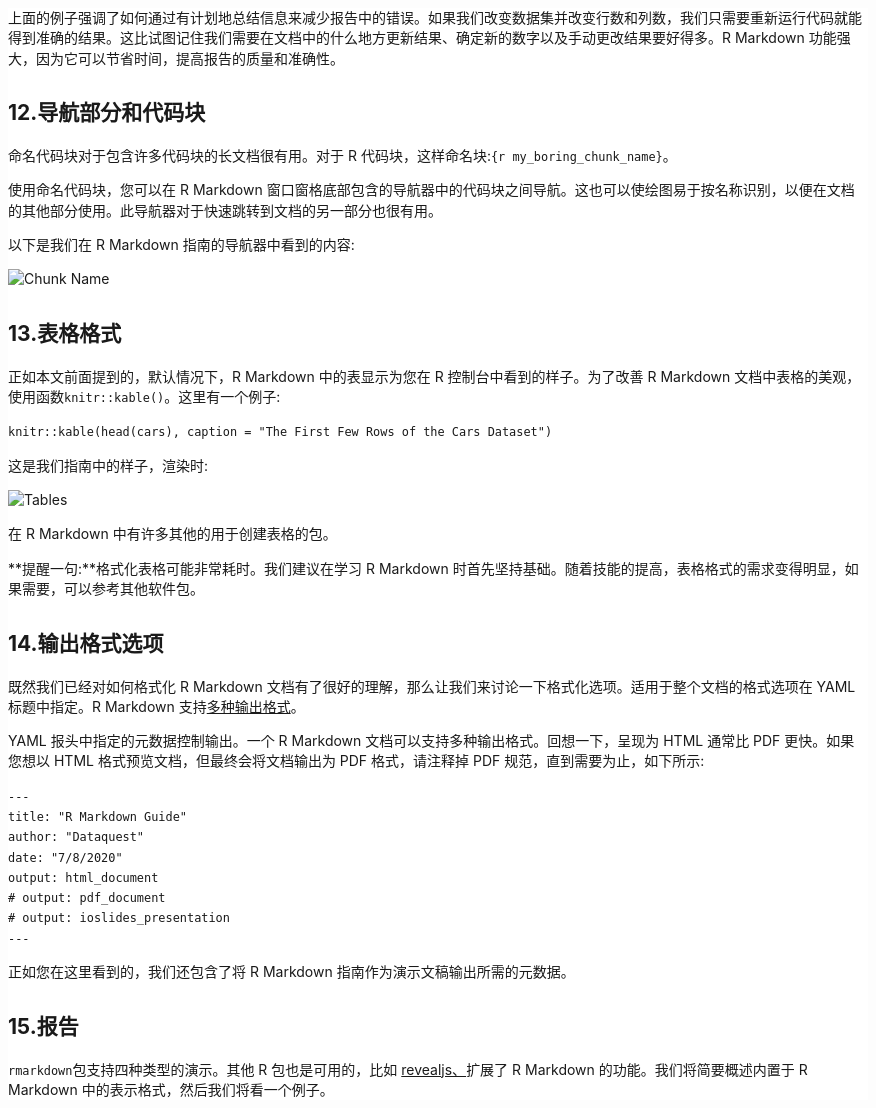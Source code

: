 上面的例子强调了如何通过有计划地总结信息来减少报告中的错误。如果我们改变数据集并改变行数和列数，我们只需要重新运行代码就能得到准确的结果。这比试图记住我们需要在文档中的什么地方更新结果、确定新的数字以及手动更改结果要好得多。R Markdown 功能强大，因为它可以节省时间，提高报告的质量和准确性。

## 12.导航部分和代码块

命名代码块对于包含许多代码块的长文档很有用。对于 R 代码块，这样命名块:`{r my_boring_chunk_name}`。

使用命名代码块，您可以在 R Markdown 窗口窗格底部包含的导航器中的代码块之间导航。这也可以使绘图易于按名称识别，以便在文档的其他部分使用。此导航器对于快速跳转到文档的另一部分也很有用。

以下是我们在 R Markdown 指南的导航器中看到的内容:

![Chunk Name](../Images/e6aaab9a52e537801b71bfac097d3bf6.png)

## 13.表格格式

正如本文前面提到的，默认情况下，R Markdown 中的表显示为您在 R 控制台中看到的样子。为了改善 R Markdown 文档中表格的美观，使用函数`knitr::kable()`。这里有一个例子:

```
knitr::kable(head(cars), caption = "The First Few Rows of the Cars Dataset")
```

这是我们指南中的样子，渲染时:

![Tables](../Images/158bc48a045cadb8d59baddde68966f0.png)

在 R Markdown 中有许多其他的用于创建表格的包。

**提醒一句:**格式化表格可能非常耗时。我们建议在学习 R Markdown 时首先坚持基础。随着技能的提高，表格格式的需求变得明显，如果需要，可以参考其他软件包。

## 14.输出格式选项

既然我们已经对如何格式化 R Markdown 文档有了很好的理解，那么让我们来讨论一下格式化选项。适用于整个文档的格式选项在 YAML 标题中指定。R Markdown 支持[多种输出格式](https://rmarkdown.rstudio.com/authoring_quick_tour.html#Output_Formats)。

YAML 报头中指定的元数据控制输出。一个 R Markdown 文档可以支持多种输出格式。回想一下，呈现为 HTML 通常比 PDF 更快。如果您想以 HTML 格式预览文档，但最终会将文档输出为 PDF 格式，请注释掉 PDF 规范，直到需要为止，如下所示:

```
---
title: "R Markdown Guide"
author: "Dataquest"
date: "7/8/2020"
output: html_document
# output: pdf_document
# output: ioslides_presentation
---
```

正如您在这里看到的，我们还包含了将 R Markdown 指南作为演示文稿输出所需的元数据。

## 15.报告

`rmarkdown`包支持四种类型的演示。其他 R 包也是可用的，比如 [revealjs、](https://bookdown.org/yihui/rmarkdown/revealjs.html)扩展了 R Markdown 的功能。我们将简要概述内置于 R Markdown 中的表示格式，然后我们将看一个例子。
